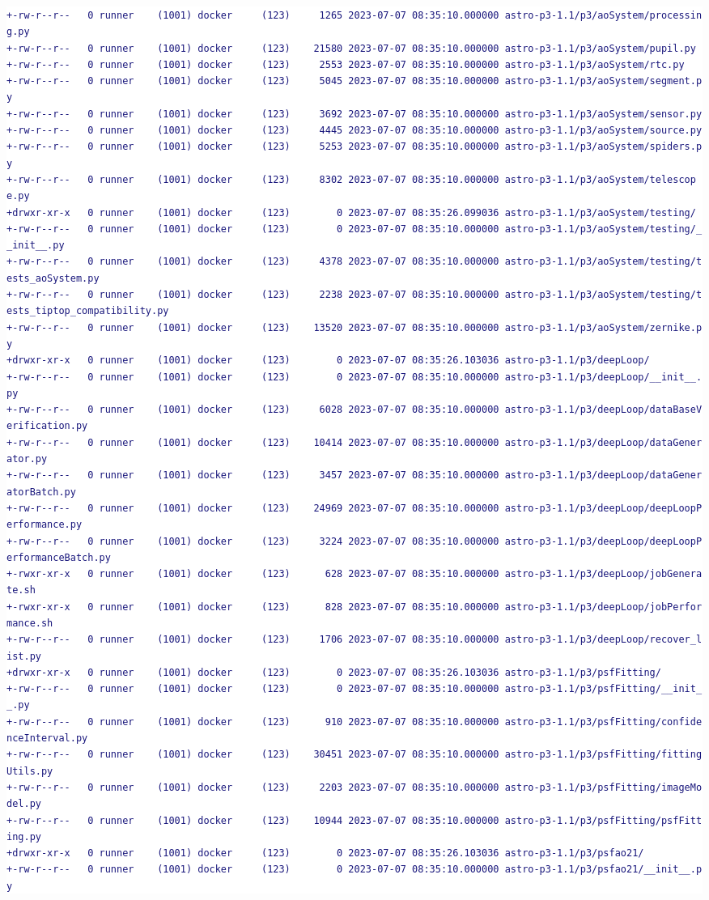```diff
+-rw-r--r--   0 runner    (1001) docker     (123)     1265 2023-07-07 08:35:10.000000 astro-p3-1.1/p3/aoSystem/processing.py
+-rw-r--r--   0 runner    (1001) docker     (123)    21580 2023-07-07 08:35:10.000000 astro-p3-1.1/p3/aoSystem/pupil.py
+-rw-r--r--   0 runner    (1001) docker     (123)     2553 2023-07-07 08:35:10.000000 astro-p3-1.1/p3/aoSystem/rtc.py
+-rw-r--r--   0 runner    (1001) docker     (123)     5045 2023-07-07 08:35:10.000000 astro-p3-1.1/p3/aoSystem/segment.py
+-rw-r--r--   0 runner    (1001) docker     (123)     3692 2023-07-07 08:35:10.000000 astro-p3-1.1/p3/aoSystem/sensor.py
+-rw-r--r--   0 runner    (1001) docker     (123)     4445 2023-07-07 08:35:10.000000 astro-p3-1.1/p3/aoSystem/source.py
+-rw-r--r--   0 runner    (1001) docker     (123)     5253 2023-07-07 08:35:10.000000 astro-p3-1.1/p3/aoSystem/spiders.py
+-rw-r--r--   0 runner    (1001) docker     (123)     8302 2023-07-07 08:35:10.000000 astro-p3-1.1/p3/aoSystem/telescope.py
+drwxr-xr-x   0 runner    (1001) docker     (123)        0 2023-07-07 08:35:26.099036 astro-p3-1.1/p3/aoSystem/testing/
+-rw-r--r--   0 runner    (1001) docker     (123)        0 2023-07-07 08:35:10.000000 astro-p3-1.1/p3/aoSystem/testing/__init__.py
+-rw-r--r--   0 runner    (1001) docker     (123)     4378 2023-07-07 08:35:10.000000 astro-p3-1.1/p3/aoSystem/testing/tests_aoSystem.py
+-rw-r--r--   0 runner    (1001) docker     (123)     2238 2023-07-07 08:35:10.000000 astro-p3-1.1/p3/aoSystem/testing/tests_tiptop_compatibility.py
+-rw-r--r--   0 runner    (1001) docker     (123)    13520 2023-07-07 08:35:10.000000 astro-p3-1.1/p3/aoSystem/zernike.py
+drwxr-xr-x   0 runner    (1001) docker     (123)        0 2023-07-07 08:35:26.103036 astro-p3-1.1/p3/deepLoop/
+-rw-r--r--   0 runner    (1001) docker     (123)        0 2023-07-07 08:35:10.000000 astro-p3-1.1/p3/deepLoop/__init__.py
+-rw-r--r--   0 runner    (1001) docker     (123)     6028 2023-07-07 08:35:10.000000 astro-p3-1.1/p3/deepLoop/dataBaseVerification.py
+-rw-r--r--   0 runner    (1001) docker     (123)    10414 2023-07-07 08:35:10.000000 astro-p3-1.1/p3/deepLoop/dataGenerator.py
+-rw-r--r--   0 runner    (1001) docker     (123)     3457 2023-07-07 08:35:10.000000 astro-p3-1.1/p3/deepLoop/dataGeneratorBatch.py
+-rw-r--r--   0 runner    (1001) docker     (123)    24969 2023-07-07 08:35:10.000000 astro-p3-1.1/p3/deepLoop/deepLoopPerformance.py
+-rw-r--r--   0 runner    (1001) docker     (123)     3224 2023-07-07 08:35:10.000000 astro-p3-1.1/p3/deepLoop/deepLoopPerformanceBatch.py
+-rwxr-xr-x   0 runner    (1001) docker     (123)      628 2023-07-07 08:35:10.000000 astro-p3-1.1/p3/deepLoop/jobGenerate.sh
+-rwxr-xr-x   0 runner    (1001) docker     (123)      828 2023-07-07 08:35:10.000000 astro-p3-1.1/p3/deepLoop/jobPerformance.sh
+-rw-r--r--   0 runner    (1001) docker     (123)     1706 2023-07-07 08:35:10.000000 astro-p3-1.1/p3/deepLoop/recover_list.py
+drwxr-xr-x   0 runner    (1001) docker     (123)        0 2023-07-07 08:35:26.103036 astro-p3-1.1/p3/psfFitting/
+-rw-r--r--   0 runner    (1001) docker     (123)        0 2023-07-07 08:35:10.000000 astro-p3-1.1/p3/psfFitting/__init__.py
+-rw-r--r--   0 runner    (1001) docker     (123)      910 2023-07-07 08:35:10.000000 astro-p3-1.1/p3/psfFitting/confidenceInterval.py
+-rw-r--r--   0 runner    (1001) docker     (123)    30451 2023-07-07 08:35:10.000000 astro-p3-1.1/p3/psfFitting/fittingUtils.py
+-rw-r--r--   0 runner    (1001) docker     (123)     2203 2023-07-07 08:35:10.000000 astro-p3-1.1/p3/psfFitting/imageModel.py
+-rw-r--r--   0 runner    (1001) docker     (123)    10944 2023-07-07 08:35:10.000000 astro-p3-1.1/p3/psfFitting/psfFitting.py
+drwxr-xr-x   0 runner    (1001) docker     (123)        0 2023-07-07 08:35:26.103036 astro-p3-1.1/p3/psfao21/
+-rw-r--r--   0 runner    (1001) docker     (123)        0 2023-07-07 08:35:10.000000 astro-p3-1.1/p3/psfao21/__init__.py
```